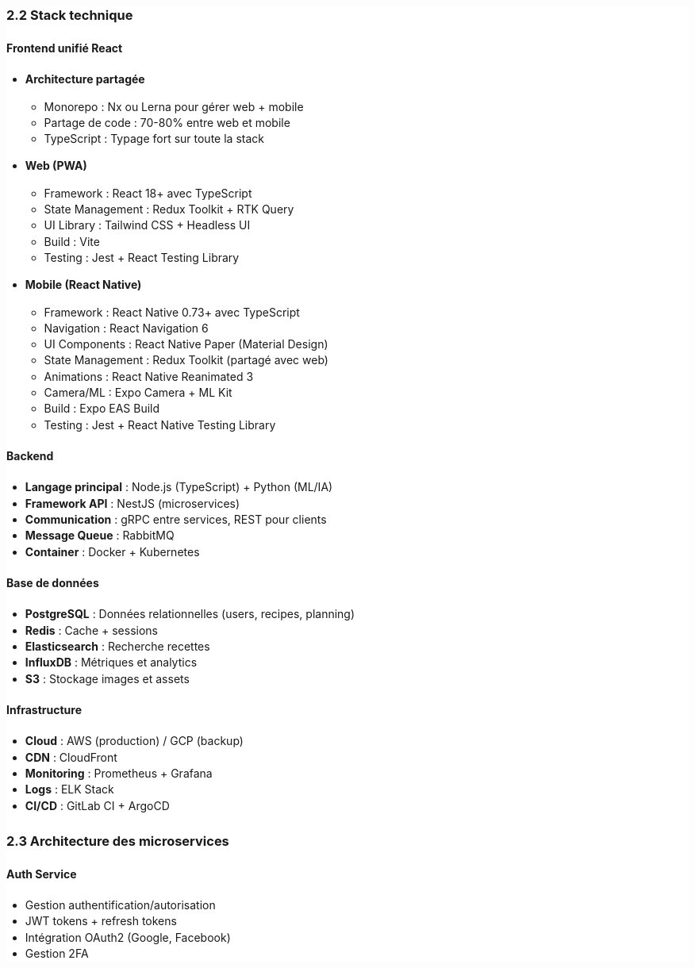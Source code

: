 ### 2.2 Stack technique

#### Frontend unifié React
- **Architecture partagée**
  - Monorepo : Nx ou Lerna pour gérer web + mobile
  - Partage de code : 70-80% entre web et mobile
  - TypeScript : Typage fort sur toute la stack

- **Web (PWA)**
  - Framework : React 18+ avec TypeScript
  - State Management : Redux Toolkit + RTK Query
  - UI Library : Tailwind CSS + Headless UI
  - Build : Vite
  - Testing : Jest + React Testing Library

- **Mobile (React Native)**
  - Framework : React Native 0.73+ avec TypeScript
  - Navigation : React Navigation 6
  - UI Components : React Native Paper (Material Design)
  - State Management : Redux Toolkit (partagé avec web)
  - Animations : React Native Reanimated 3
  - Camera/ML : Expo Camera + ML Kit
  - Build : Expo EAS Build
  - Testing : Jest + React Native Testing Library

#### Backend
- **Langage principal** : Node.js (TypeScript) + Python (ML/IA)
- **Framework API** : NestJS (microservices)
- **Communication** : gRPC entre services, REST pour clients
- **Message Queue** : RabbitMQ
- **Container** : Docker + Kubernetes

#### Base de données
- **PostgreSQL** : Données relationnelles (users, recipes, planning)
- **Redis** : Cache + sessions
- **Elasticsearch** : Recherche recettes
- **InfluxDB** : Métriques et analytics
- **S3** : Stockage images et assets

#### Infrastructure
- **Cloud** : AWS (production) / GCP (backup)
- **CDN** : CloudFront
- **Monitoring** : Prometheus + Grafana
- **Logs** : ELK Stack
- **CI/CD** : GitLab CI + ArgoCD

### 2.3 Architecture des microservices

#### Auth Service
- Gestion authentification/autorisation
- JWT tokens + refresh tokens
- Intégration OAuth2 (Google, Facebook)
- Gestion 2FA
